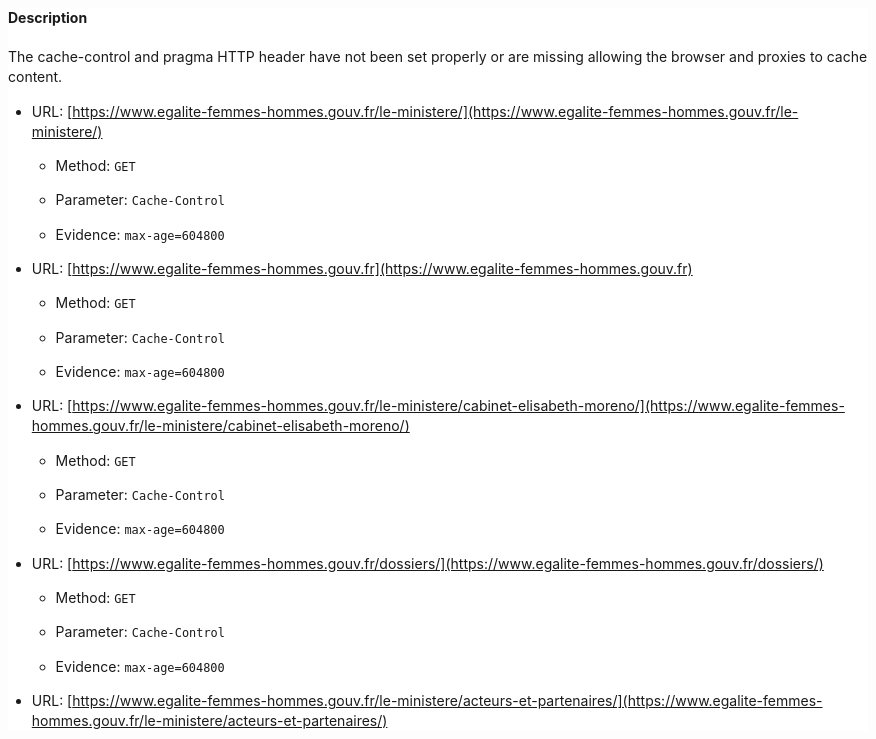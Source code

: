   
  
  
#### Description
<p>The cache-control and pragma HTTP header have not been set properly or are missing allowing the browser and proxies to cache content.</p>
  
  
  
* URL: [https://www.egalite-femmes-hommes.gouv.fr/le-ministere/](https://www.egalite-femmes-hommes.gouv.fr/le-ministere/)
  
  
  * Method: `GET`
  
  
  * Parameter: `Cache-Control`
  
  
  * Evidence: `max-age=604800`
  
  
  
  
* URL: [https://www.egalite-femmes-hommes.gouv.fr](https://www.egalite-femmes-hommes.gouv.fr)
  
  
  * Method: `GET`
  
  
  * Parameter: `Cache-Control`
  
  
  * Evidence: `max-age=604800`
  
  
  
  
* URL: [https://www.egalite-femmes-hommes.gouv.fr/le-ministere/cabinet-elisabeth-moreno/](https://www.egalite-femmes-hommes.gouv.fr/le-ministere/cabinet-elisabeth-moreno/)
  
  
  * Method: `GET`
  
  
  * Parameter: `Cache-Control`
  
  
  * Evidence: `max-age=604800`
  
  
  
  
* URL: [https://www.egalite-femmes-hommes.gouv.fr/dossiers/](https://www.egalite-femmes-hommes.gouv.fr/dossiers/)
  
  
  * Method: `GET`
  
  
  * Parameter: `Cache-Control`
  
  
  * Evidence: `max-age=604800`
  
  
  
  
* URL: [https://www.egalite-femmes-hommes.gouv.fr/le-ministere/acteurs-et-partenaires/](https://www.egalite-femmes-hommes.gouv.fr/le-ministere/acteurs-et-partenaires/)
  
  